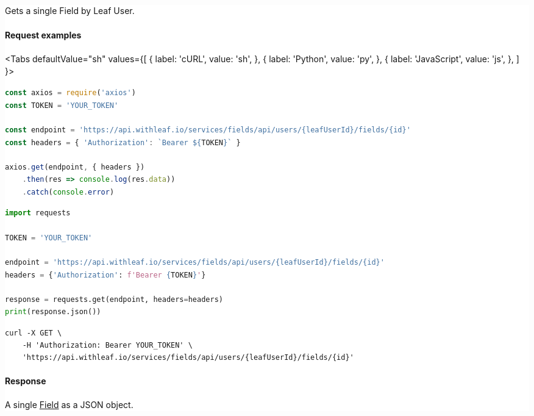 Gets a single Field by Leaf User.

#### Request examples

<Tabs
  defaultValue="sh"
  values={[
    { label: 'cURL', value: 'sh', },
    { label: 'Python', value: 'py', },
    { label: 'JavaScript', value: 'js', },
  ]
}>
  <TabItem value="js">

  ```js
  const axios = require('axios')
  const TOKEN = 'YOUR_TOKEN'

  const endpoint = 'https://api.withleaf.io/services/fields/api/users/{leafUserId}/fields/{id}'
  const headers = { 'Authorization': `Bearer ${TOKEN}` }

  axios.get(endpoint, { headers })
      .then(res => console.log(res.data))
      .catch(console.error)
  ```

  </TabItem>
  <TabItem value="py">

  ```py
  import requests

  TOKEN = 'YOUR_TOKEN'

  endpoint = 'https://api.withleaf.io/services/fields/api/users/{leafUserId}/fields/{id}'
  headers = {'Authorization': f'Bearer {TOKEN}'}

  response = requests.get(endpoint, headers=headers)
  print(response.json())
  ```

  </TabItem>
  <TabItem value="sh">

  ```shell
  curl -X GET \
      -H 'Authorization: Bearer YOUR_TOKEN' \
      'https://api.withleaf.io/services/fields/api/users/{leafUserId}/fields/{id}'
  ```

  </TabItem>
</Tabs>

#### Response

A single [Field](#field-resource) as a JSON object.

